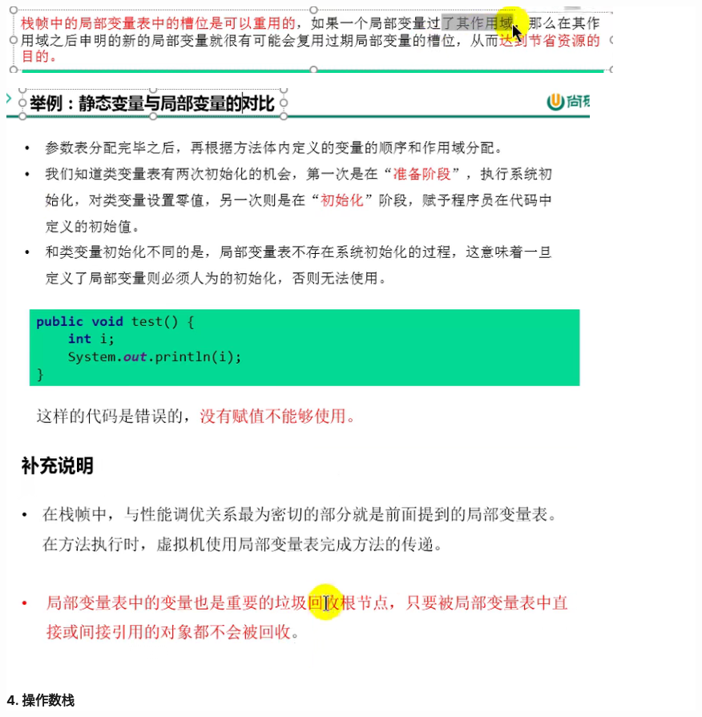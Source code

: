 ![1631006526113](.\images\1631006526113.png)

![1631007069013](.\images\1631007069013.png)

![1631007185241](.\images\1631007185241.png)

### 4. 操作数栈
